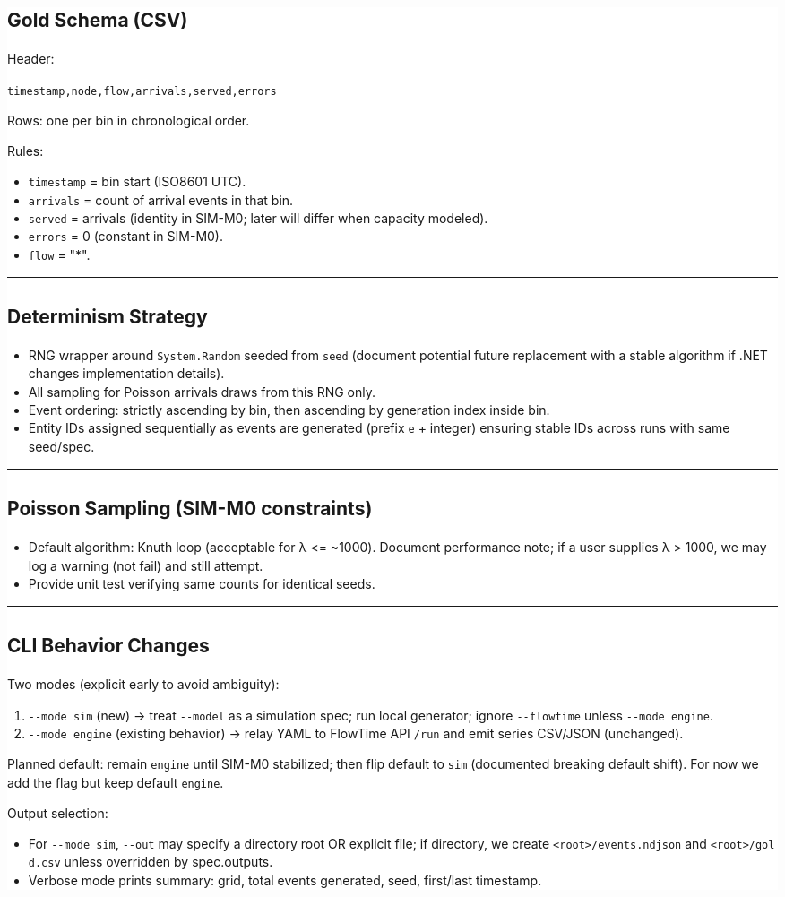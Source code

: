 
## Gold Schema (CSV)

Header:
```
timestamp,node,flow,arrivals,served,errors
```
Rows: one per bin in chronological order.

Rules:
- `timestamp` = bin start (ISO8601 UTC).
- `arrivals` = count of arrival events in that bin.
- `served` = arrivals (identity in SIM-M0; later will differ when capacity modeled).
- `errors` = 0 (constant in SIM-M0).
- `flow` = "*".

---

## Determinism Strategy

- RNG wrapper around `System.Random` seeded from `seed` (document potential future replacement with a stable algorithm if .NET changes implementation details).
- All sampling for Poisson arrivals draws from this RNG only.
- Event ordering: strictly ascending by bin, then ascending by generation index inside bin.
- Entity IDs assigned sequentially as events are generated (prefix `e` + integer) ensuring stable IDs across runs with same seed/spec.

---

## Poisson Sampling (SIM-M0 constraints)

- Default algorithm: Knuth loop (acceptable for λ <= ~1000). Document performance note; if a user supplies λ > 1000, we may log a warning (not fail) and still attempt.
- Provide unit test verifying same counts for identical seeds.

---

## CLI Behavior Changes

Two modes (explicit early to avoid ambiguity):

1. `--mode sim` (new) → treat `--model` as a simulation spec; run local generator; ignore `--flowtime` unless `--mode engine`.
2. `--mode engine` (existing behavior) → relay YAML to FlowTime API `/run` and emit series CSV/JSON (unchanged).

Planned default: remain `engine` until SIM-M0 stabilized; then flip default to `sim` (documented breaking default shift). For now we add the flag but keep default `engine`.

Output selection:
- For `--mode sim`, `--out` may specify a directory root OR explicit file; if directory, we create `<root>/events.ndjson` and `<root>/gold.csv` unless overridden by spec.outputs.
- Verbose mode prints summary: grid, total events generated, seed, first/last timestamp.
